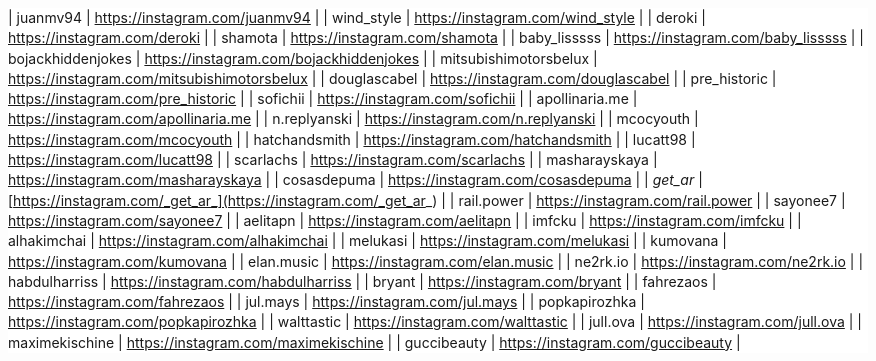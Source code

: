 | juanmv94 | https://instagram.com/juanmv94 |
| wind_style | https://instagram.com/wind_style |
| deroki | https://instagram.com/deroki |
| shamota | https://instagram.com/shamota |
| baby_lisssss | https://instagram.com/baby_lisssss |
| bojackhiddenjokes | https://instagram.com/bojackhiddenjokes |
| mitsubishimotorsbelux | https://instagram.com/mitsubishimotorsbelux |
| douglascabel | https://instagram.com/douglascabel |
| pre_historic | https://instagram.com/pre_historic |
| sofichii | https://instagram.com/sofichii |
| apollinaria.me | https://instagram.com/apollinaria.me |
| n.replyanski | https://instagram.com/n.replyanski |
| mcocyouth | https://instagram.com/mcocyouth |
| hatchandsmith | https://instagram.com/hatchandsmith |
| lucatt98 | https://instagram.com/lucatt98 |
| scarlachs | https://instagram.com/scarlachs |
| masharayskaya | https://instagram.com/masharayskaya |
| cosasdepuma | https://instagram.com/cosasdepuma |
| _get_ar_ | [https://instagram.com/_get_ar_](https://instagram.com/_get_ar_) |
| rail.power | https://instagram.com/rail.power |
| sayonee7 | https://instagram.com/sayonee7 |
| aelitapn | https://instagram.com/aelitapn |
| imfcku | https://instagram.com/imfcku |
| alhakimchai | https://instagram.com/alhakimchai |
| melukasi | https://instagram.com/melukasi |
| kumovana | https://instagram.com/kumovana |
| elan.music | https://instagram.com/elan.music |
| ne2rk.io | https://instagram.com/ne2rk.io |
| habdulharriss | https://instagram.com/habdulharriss |
| bryant | https://instagram.com/bryant |
| fahrezaos | https://instagram.com/fahrezaos |
| jul.mays | https://instagram.com/jul.mays |
| popkapirozhka | https://instagram.com/popkapirozhka |
| walttastic | https://instagram.com/walttastic |
| jull.ova | https://instagram.com/jull.ova |
| maximekischine | https://instagram.com/maximekischine |
| guccibeauty | https://instagram.com/guccibeauty |